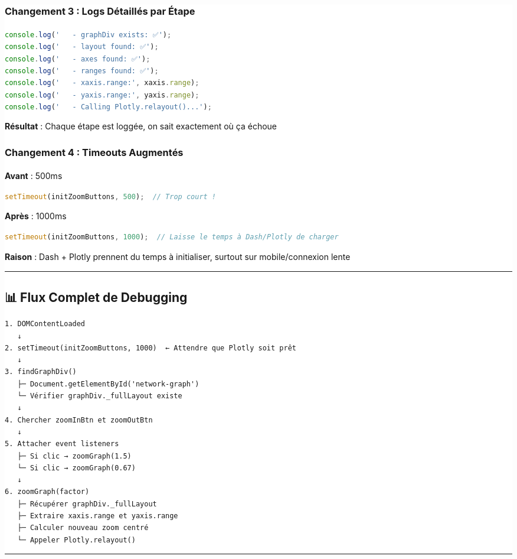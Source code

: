 ### Changement 3 : Logs Détaillés par Étape

```javascript
console.log('   - graphDiv exists: ✅');
console.log('   - layout found: ✅');
console.log('   - axes found: ✅');
console.log('   - ranges found: ✅');
console.log('   - xaxis.range:', xaxis.range);
console.log('   - yaxis.range:', yaxis.range);
console.log('   - Calling Plotly.relayout()...');
```

**Résultat** : Chaque étape est loggée, on sait exactement où ça échoue

### Changement 4 : Timeouts Augmentés

**Avant** : 500ms
```javascript
setTimeout(initZoomButtons, 500);  // Trop court !
```

**Après** : 1000ms
```javascript
setTimeout(initZoomButtons, 1000);  // Laisse le temps à Dash/Plotly de charger
```

**Raison** : Dash + Plotly prennent du temps à initialiser, surtout sur mobile/connexion lente

---

## 📊 Flux Complet de Debugging

```
1. DOMContentLoaded
   ↓
2. setTimeout(initZoomButtons, 1000)  ← Attendre que Plotly soit prêt
   ↓
3. findGraphDiv()
   ├─ Document.getElementById('network-graph')
   └─ Vérifier graphDiv._fullLayout existe
   ↓
4. Chercher zoomInBtn et zoomOutBtn
   ↓
5. Attacher event listeners
   ├─ Si clic → zoomGraph(1.5)
   └─ Si clic → zoomGraph(0.67)
   ↓
6. zoomGraph(factor)
   ├─ Récupérer graphDiv._fullLayout
   ├─ Extraire xaxis.range et yaxis.range
   ├─ Calculer nouveau zoom centré
   └─ Appeler Plotly.relayout()
```

---